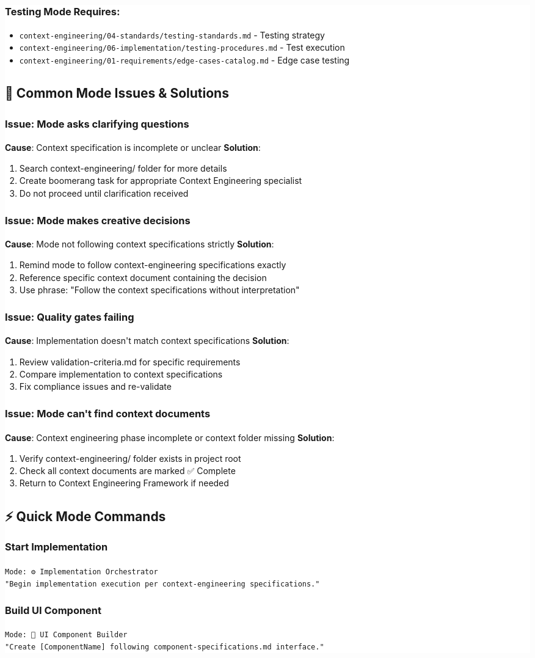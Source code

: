 ### Testing Mode Requires:
- `context-engineering/04-standards/testing-standards.md` - Testing strategy
- `context-engineering/06-implementation/testing-procedures.md` - Test execution
- `context-engineering/01-requirements/edge-cases-catalog.md` - Edge case testing

## 🚨 Common Mode Issues & Solutions

### Issue: Mode asks clarifying questions
**Cause**: Context specification is incomplete or unclear
**Solution**: 
1. Search context-engineering/ folder for more details
2. Create boomerang task for appropriate Context Engineering specialist
3. Do not proceed until clarification received

### Issue: Mode makes creative decisions
**Cause**: Mode not following context specifications strictly
**Solution**:
1. Remind mode to follow context-engineering specifications exactly
2. Reference specific context document containing the decision
3. Use phrase: "Follow the context specifications without interpretation"

### Issue: Quality gates failing
**Cause**: Implementation doesn't match context specifications
**Solution**:
1. Review validation-criteria.md for specific requirements
2. Compare implementation to context specifications
3. Fix compliance issues and re-validate

### Issue: Mode can't find context documents
**Cause**: Context engineering phase incomplete or context folder missing
**Solution**:
1. Verify context-engineering/ folder exists in project root
2. Check all context documents are marked ✅ Complete 
3. Return to Context Engineering Framework if needed

## ⚡ Quick Mode Commands

### Start Implementation
```
Mode: ⚙️ Implementation Orchestrator
"Begin implementation execution per context-engineering specifications."
```

### Build UI Component
```  
Mode: 🧩 UI Component Builder
"Create [ComponentName] following component-specifications.md interface."
```
